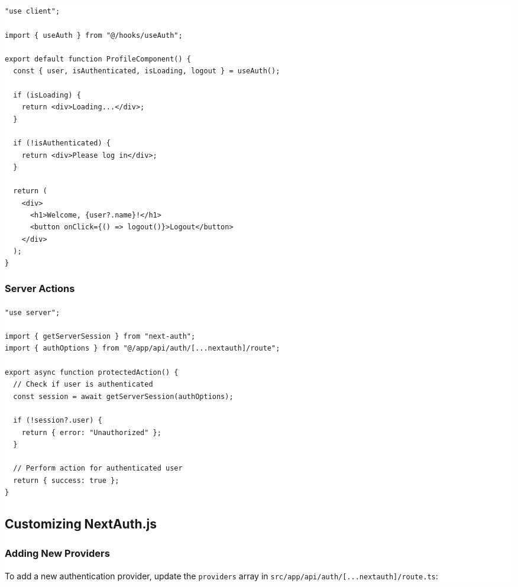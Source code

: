 ```tsx
"use client";

import { useAuth } from "@/hooks/useAuth";

export default function ProfileComponent() {
  const { user, isAuthenticated, isLoading, logout } = useAuth();
  
  if (isLoading) {
    return <div>Loading...</div>;
  }
  
  if (!isAuthenticated) {
    return <div>Please log in</div>;
  }
  
  return (
    <div>
      <h1>Welcome, {user?.name}!</h1>
      <button onClick={() => logout()}>Logout</button>
    </div>
  );
}
```

### Server Actions

```tsx
"use server";

import { getServerSession } from "next-auth";
import { authOptions } from "@/app/api/auth/[...nextauth]/route";

export async function protectedAction() {
  // Check if user is authenticated
  const session = await getServerSession(authOptions);
  
  if (!session?.user) {
    return { error: "Unauthorized" };
  }
  
  // Perform action for authenticated user
  return { success: true };
}
```

## Customizing NextAuth.js

### Adding New Providers

To add a new authentication provider, update the `providers` array in `src/app/api/auth/[...nextauth]/route.ts`:
